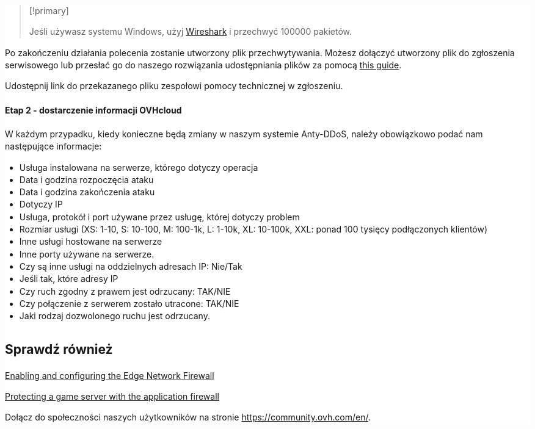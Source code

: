 > [!primary]
>
> Jeśli używasz systemu Windows, użyj [Wireshark](https://www.wireshark.org/) i przechwyć 100000 pakietów.
>

Po zakończeniu działania polecenia zostanie utworzony plik przechwytywania. Możesz dołączyć utworzony plik do zgłoszenia serwisowego lub przesłać go do naszego rozwiązania udostępniania plików za pomocą [this guide](use-plik1.).

Udostępnij link do przekazanego pliku zespołowi pomocy technicznej w zgłoszeniu.

#### Etap 2 - dostarczenie informacji OVHcloud

W każdym przypadku, kiedy konieczne będą zmiany w naszym systemie Anty-DDoS, należy obowiązkowo podać nam następujące informacje:

- Usługa instalowana na serwerze, którego dotyczy operacja
- Data i godzina rozpoczęcia ataku
- Data i godzina zakończenia ataku
- Dotyczy IP
- Usługa, protokół i port używane przez usługę, której dotyczy problem
- Rozmiar usługi (XS: 1-10, S: 10-100, M: 100-1k, L: 1-10k, XL: 10-100k, XXL: ponad 100 tysięcy podłączonych klientów)
- Inne usługi hostowane na serwerze
- Inne porty używane na serwerze.
- Czy są inne usługi na oddzielnych adresach IP: Nie/Tak
- Jeśli tak, które adresy IP
- Czy ruch zgodny z prawem jest odrzucany: TAK/NIE
- Czy połączenie z serwerem zostało utracone: TAK/NIE
- Jaki rodzaj dozwolonego ruchu jest odrzucany.

## Sprawdź również

[Enabling and configuring the Edge Network Firewall](firewall_network1.)

[Protecting a game server with the application firewall](firewall_game_ddos1.)

Dołącz do społeczności naszych użytkowników na stronie <https://community.ovh.com/en/>.
